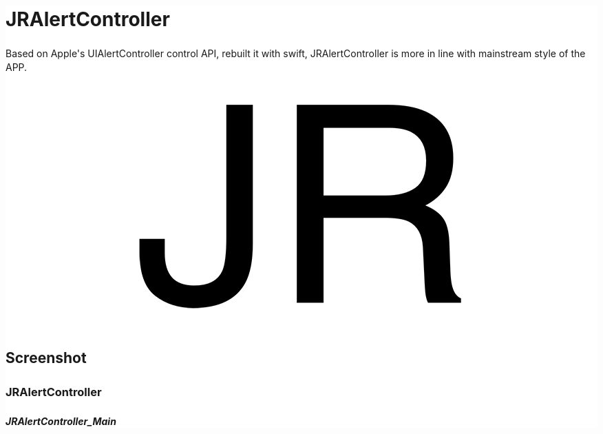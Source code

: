 # JRAlertController
Based on Apple's UIAlertController control API, rebuilt it with swift, JRAlertController is more in line with mainstream style of the APP.

<p align="center">
<img src="https://raw.githubusercontent.com/Jiar/JRAlertController/master/JR_Show.png" alt="JRAlertController" title="JRAlertController"/>
</p>

## Screenshot

### JRAlertController

##### JRAlertController_Main
<p align="center">